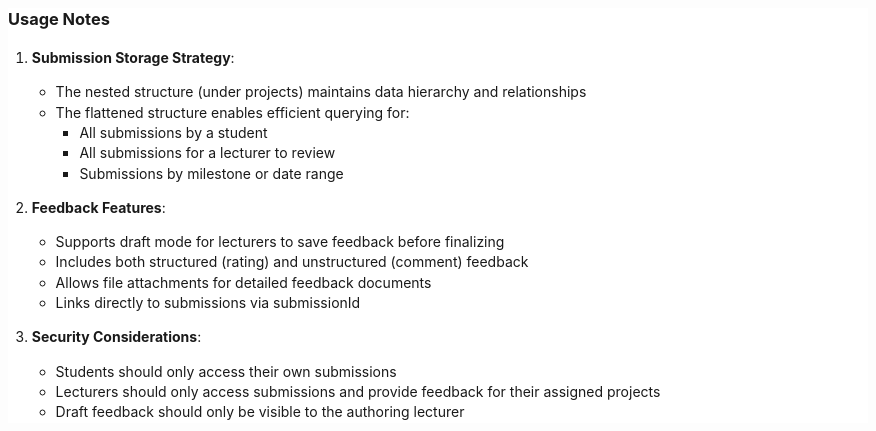 ### Usage Notes
1. **Submission Storage Strategy**:
   - The nested structure (under projects) maintains data hierarchy and relationships
   - The flattened structure enables efficient querying for:
     - All submissions by a student
     - All submissions for a lecturer to review
     - Submissions by milestone or date range

2. **Feedback Features**:
   - Supports draft mode for lecturers to save feedback before finalizing
   - Includes both structured (rating) and unstructured (comment) feedback
   - Allows file attachments for detailed feedback documents
   - Links directly to submissions via submissionId

3. **Security Considerations**:
   - Students should only access their own submissions
   - Lecturers should only access submissions and provide feedback for their assigned projects
   - Draft feedback should only be visible to the authoring lecturer 